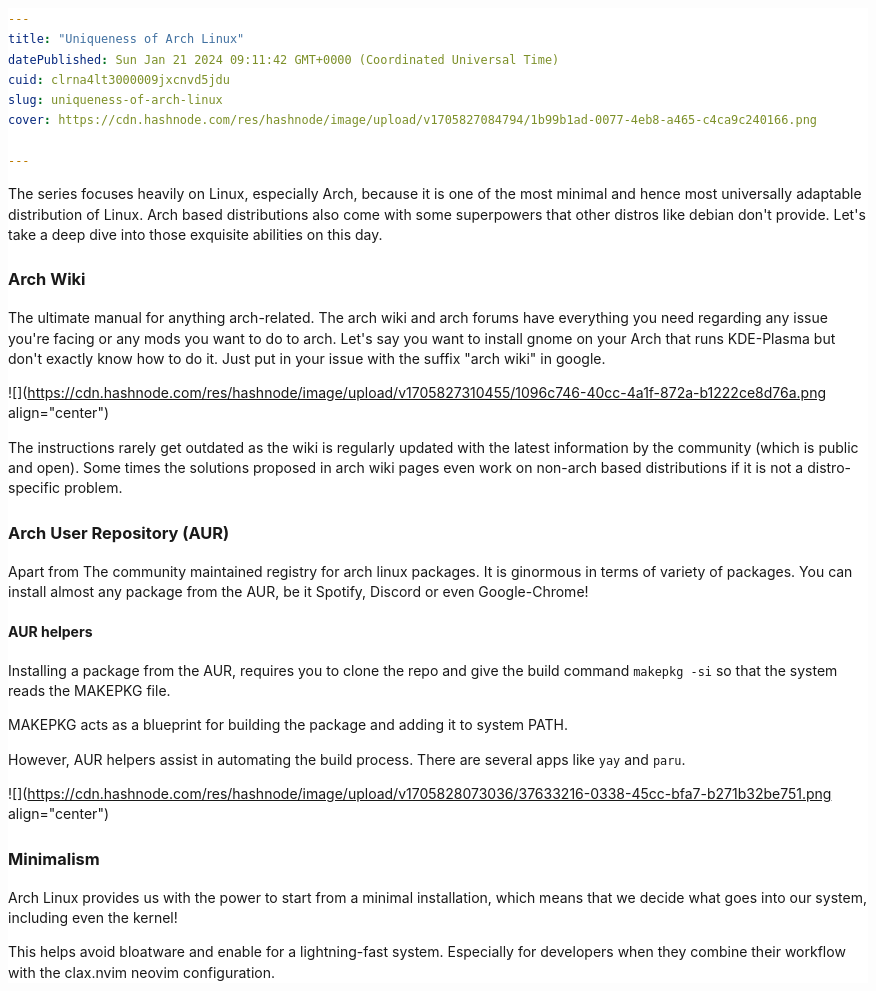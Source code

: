 ```yaml
---
title: "Uniqueness of Arch Linux"
datePublished: Sun Jan 21 2024 09:11:42 GMT+0000 (Coordinated Universal Time)
cuid: clrna4lt3000009jxcnvd5jdu
slug: uniqueness-of-arch-linux
cover: https://cdn.hashnode.com/res/hashnode/image/upload/v1705827084794/1b99b1ad-0077-4eb8-a465-c4ca9c240166.png

---
```


The series focuses heavily on Linux, especially Arch, because it is one of the most minimal and hence most universally adaptable distribution of Linux. Arch based distributions also come with some superpowers that other distros like debian don't provide. Let's take a deep dive into those exquisite abilities on this day.

### Arch Wiki

The ultimate manual for anything arch-related. The arch wiki and arch forums have everything you need regarding any issue you're facing or any mods you want to do to arch. Let's say you want to install gnome on your Arch that runs KDE-Plasma but don't exactly know how to do it. Just put in your issue with the suffix "arch wiki" in google.

![](https://cdn.hashnode.com/res/hashnode/image/upload/v1705827310455/1096c746-40cc-4a1f-872a-b1222ce8d76a.png align="center")

The instructions rarely get outdated as the wiki is regularly updated with the latest information by the community (which is public and open). Some times the solutions proposed in arch wiki pages even work on non-arch based distributions if it is not a distro-specific problem.

### Arch User Repository (AUR)

Apart from The community maintained registry for arch linux packages. It is ginormous in terms of variety of packages. You can install almost any package from the AUR, be it Spotify, Discord or even Google-Chrome!

#### AUR helpers

Installing a package from the AUR, requires you to clone the repo and give the build command `makepkg -si` so that the system reads the MAKEPKG file.

MAKEPKG acts as a blueprint for building the package and adding it to system PATH.

However, AUR helpers assist in automating the build process. There are several apps like `yay` and `paru`.

![](https://cdn.hashnode.com/res/hashnode/image/upload/v1705828073036/37633216-0338-45cc-bfa7-b271b32be751.png align="center")

### Minimalism

Arch Linux provides us with the power to start from a minimal installation, which means that we decide what goes into our system, including even the kernel!

This helps avoid bloatware and enable for a lightning-fast system. Especially for developers when they combine their workflow with the clax.nvim neovim configuration.
